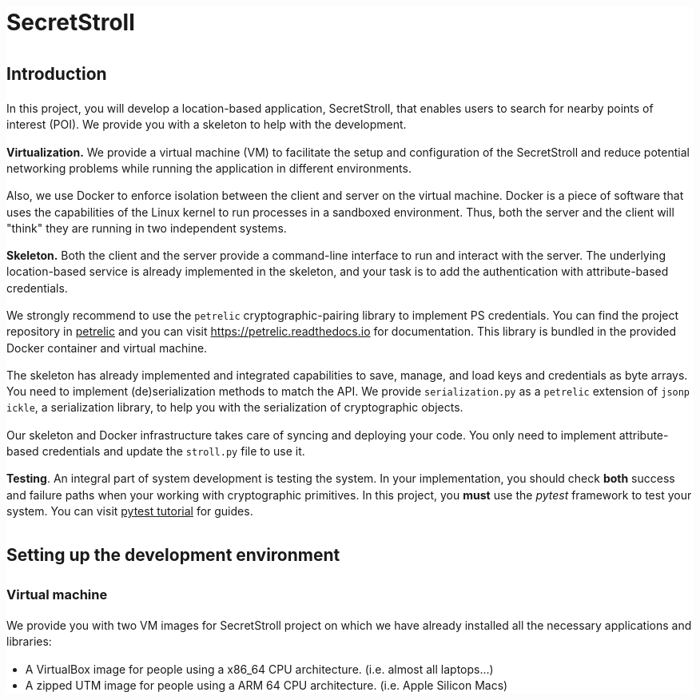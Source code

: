 # SecretStroll

## Introduction

In this project, you will develop a location-based application, SecretStroll,
that enables users to search for nearby points of interest (POI). We provide you
with a skeleton to help with the development.

**Virtualization.** We provide a virtual machine (VM) to facilitate the setup
and configuration of the SecretStroll and reduce potential networking problems
while running the application in different environments.

Also, we use Docker to enforce isolation between the client and server on the
virtual machine. Docker is a piece of software that uses the capabilities of
the Linux kernel to run processes in a sandboxed environment. Thus, both the
server and the client will "think" they are running in two independent systems.

**Skeleton.** Both the client and the server provide a command-line interface to
run and interact with the server. The underlying location-based service is
already implemented in the skeleton, and your task is to add the authentication
with attribute-based credentials.

We strongly recommend to use the `petrelic` cryptographic-pairing library to
implement PS credentials. You can find the project repository in
[petrelic](https://github.com/spring-epfl/petrelic/) and you can visit
<https://petrelic.readthedocs.io> for documentation. This library is
bundled in the provided Docker container and virtual machine.

The skeleton has already implemented and integrated capabilities to save,
manage, and load keys and credentials as byte arrays. You need to implement
(de)serialization methods to match the API. We provide `serialization.py` as a
`petrelic` extension of `jsonpickle`, a serialization library, to help you with
the serialization of cryptographic objects.

Our skeleton and Docker infrastructure takes care of syncing and deploying your
code. You only need to implement attribute-based credentials and update the
`stroll.py` file to use it.

**Testing**. An integral part of system development is testing the system. In
your implementation, you should check **both** success and failure paths when
your working with cryptographic primitives. In this project, you **must** use
the *pytest* framework to test your system. You can visit
[pytest tutorial](https://www.tutorialspoint.com/pytest/index.htm) for guides.

## Setting up the development environment

### Virtual machine

We provide you with two VM images for SecretStroll project on which we have
already installed all the necessary applications and libraries:

- A VirtualBox image for people using a x86_64 CPU architecture. (i.e. almost
  all laptops...)
- A zipped UTM image for people using a ARM 64 CPU architecture. (i.e. Apple
  Silicon Macs)
